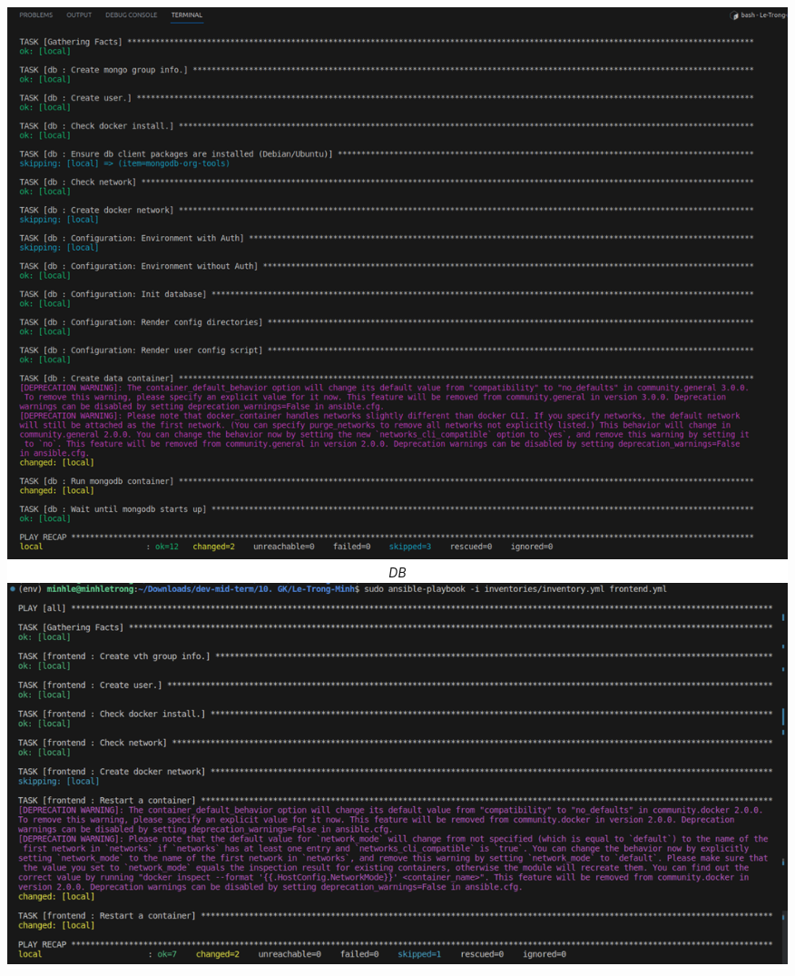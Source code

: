 
<div align="center">
  <img  src="images/ansible-db.png" alt="ansible-db">
</div>
<div align="center">
  <i>
         DB
        </i>
</div>


<div align="center">
  <img  src="images/ansible-frontend.png" alt="ansible-frontend">